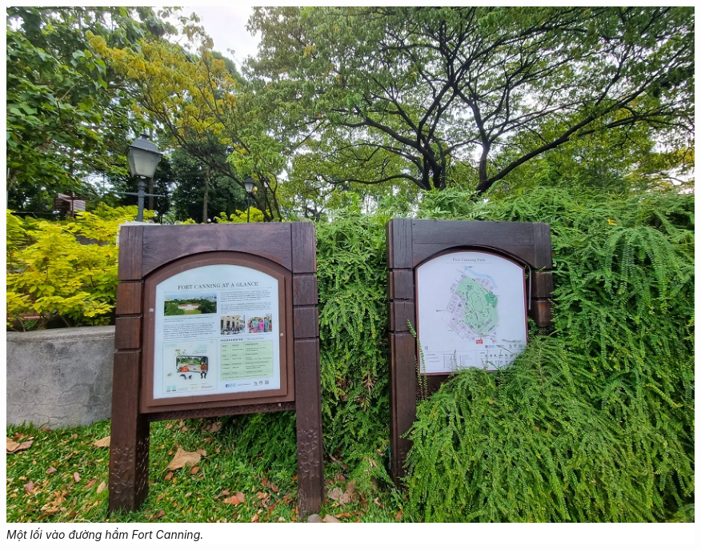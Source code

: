 ![Một lối vào tree tunnel](/images/fort-canning-tree-tunnel-cong-di-vao.jpg)
_Một lối vào đường hầm Fort Canning._
